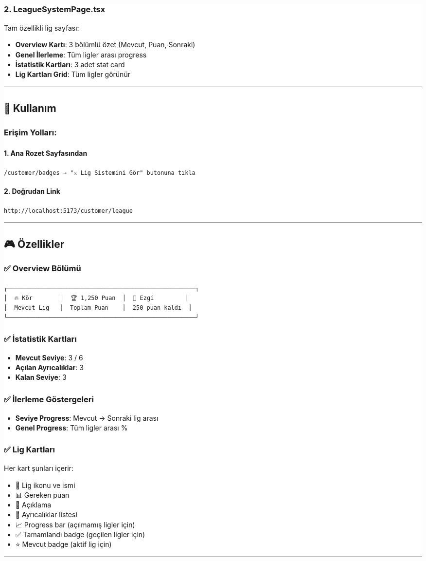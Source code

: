 ### 2. LeagueSystemPage.tsx
Tam özellikli lig sayfası:
- **Overview Kartı**: 3 bölümlü özet (Mevcut, Puan, Sonraki)
- **Genel İlerleme**: Tüm ligler arası progress
- **İstatistik Kartları**: 3 adet stat card
- **Lig Kartları Grid**: Tüm ligler görünür

---

## 🚀 Kullanım

### Erişim Yolları:

#### 1. Ana Rozet Sayfasından
```
/customer/badges → "⚔️ Lig Sistemini Gör" butonuna tıkla
```

#### 2. Doğrudan Link
```
http://localhost:5173/customer/league
```

---

## 🎮 Özellikler

### ✅ Overview Bölümü
```
┌──────────────────────────────────────────────────────┐
│  🔥 Kör        │  🏆 1,250 Puan  │  🎵 Ezgi         │
│  Mevcut Lig   │  Toplam Puan    │  250 puan kaldı  │
└──────────────────────────────────────────────────────┘
```

### ✅ İstatistik Kartları
- **Mevcut Seviye**: 3 / 6
- **Açılan Ayrıcalıklar**: 3
- **Kalan Seviye**: 3

### ✅ İlerleme Göstergeleri
- **Seviye Progress**: Mevcut → Sonraki lig arası
- **Genel Progress**: Tüm ligler arası %

### ✅ Lig Kartları
Her kart şunları içerir:
- 🎯 Lig ikonu ve ismi
- 📊 Gereken puan
- 📝 Açıklama
- 🎁 Ayrıcalıklar listesi
- 📈 Progress bar (açılmamış ligler için)
- ✅ Tamamlandı badge (geçilen ligler için)
- ⭐ Mevcut badge (aktif lig için)

---